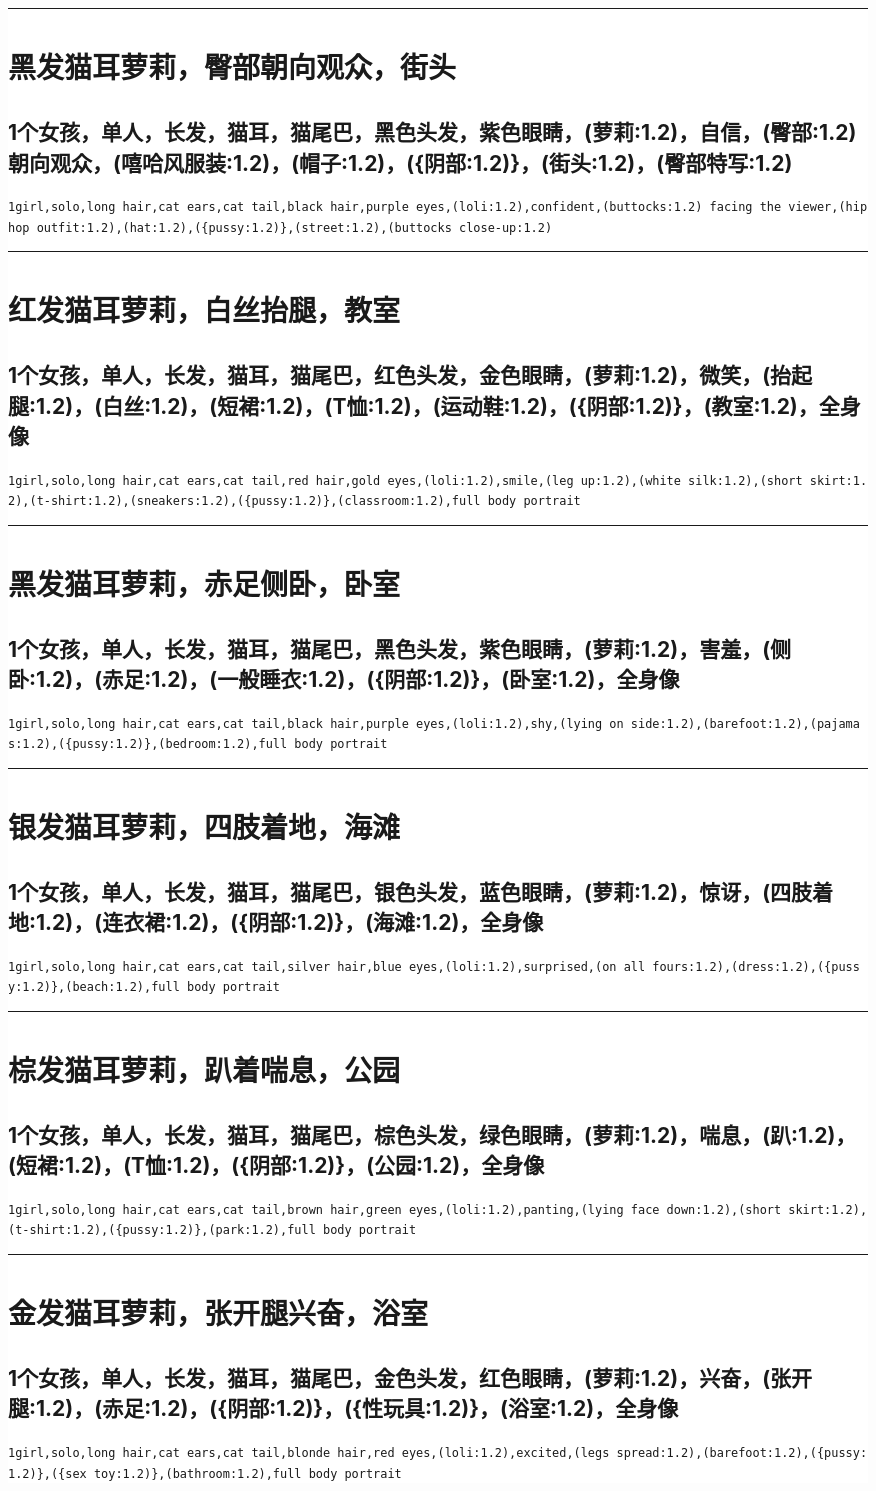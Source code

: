 
---
# 黑发猫耳萝莉，臀部朝向观众，街头
## 1个女孩，单人，长发，猫耳，猫尾巴，黑色头发，紫色眼睛，(萝莉:1.2)，自信，(臀部:1.2)朝向观众，(嘻哈风服装:1.2)，(帽子:1.2)，({阴部:1.2)}，(街头:1.2)，(臀部特写:1.2)
```
1girl,solo,long hair,cat ears,cat tail,black hair,purple eyes,(loli:1.2),confident,(buttocks:1.2) facing the viewer,(hip hop outfit:1.2),(hat:1.2),({pussy:1.2)},(street:1.2),(buttocks close-up:1.2)
```
---
# 红发猫耳萝莉，白丝抬腿，教室
## 1个女孩，单人，长发，猫耳，猫尾巴，红色头发，金色眼睛，(萝莉:1.2)，微笑，(抬起腿:1.2)，(白丝:1.2)，(短裙:1.2)，(T恤:1.2)，(运动鞋:1.2)，({阴部:1.2)}，(教室:1.2)，全身像
```
1girl,solo,long hair,cat ears,cat tail,red hair,gold eyes,(loli:1.2),smile,(leg up:1.2),(white silk:1.2),(short skirt:1.2),(t-shirt:1.2),(sneakers:1.2),({pussy:1.2)},(classroom:1.2),full body portrait
```
---
# 黑发猫耳萝莉，赤足侧卧，卧室
## 1个女孩，单人，长发，猫耳，猫尾巴，黑色头发，紫色眼睛，(萝莉:1.2)，害羞，(侧卧:1.2)，(赤足:1.2)，(一般睡衣:1.2)，({阴部:1.2)}，(卧室:1.2)，全身像
```
1girl,solo,long hair,cat ears,cat tail,black hair,purple eyes,(loli:1.2),shy,(lying on side:1.2),(barefoot:1.2),(pajamas:1.2),({pussy:1.2)},(bedroom:1.2),full body portrait
```
---
# 银发猫耳萝莉，四肢着地，海滩
## 1个女孩，单人，长发，猫耳，猫尾巴，银色头发，蓝色眼睛，(萝莉:1.2)，惊讶，(四肢着地:1.2)，(连衣裙:1.2)，({阴部:1.2)}，(海滩:1.2)，全身像
```
1girl,solo,long hair,cat ears,cat tail,silver hair,blue eyes,(loli:1.2),surprised,(on all fours:1.2),(dress:1.2),({pussy:1.2)},(beach:1.2),full body portrait
```
---
# 棕发猫耳萝莉，趴着喘息，公园
## 1个女孩，单人，长发，猫耳，猫尾巴，棕色头发，绿色眼睛，(萝莉:1.2)，喘息，(趴:1.2)，(短裙:1.2)，(T恤:1.2)，({阴部:1.2)}，(公园:1.2)，全身像
```
1girl,solo,long hair,cat ears,cat tail,brown hair,green eyes,(loli:1.2),panting,(lying face down:1.2),(short skirt:1.2),(t-shirt:1.2),({pussy:1.2)},(park:1.2),full body portrait
```
---
# 金发猫耳萝莉，张开腿兴奋，浴室
## 1个女孩，单人，长发，猫耳，猫尾巴，金色头发，红色眼睛，(萝莉:1.2)，兴奋，(张开腿:1.2)，(赤足:1.2)，({阴部:1.2)}，({性玩具:1.2)}，(浴室:1.2)，全身像
```
1girl,solo,long hair,cat ears,cat tail,blonde hair,red eyes,(loli:1.2),excited,(legs spread:1.2),(barefoot:1.2),({pussy:1.2)},({sex toy:1.2)},(bathroom:1.2),full body portrait
```